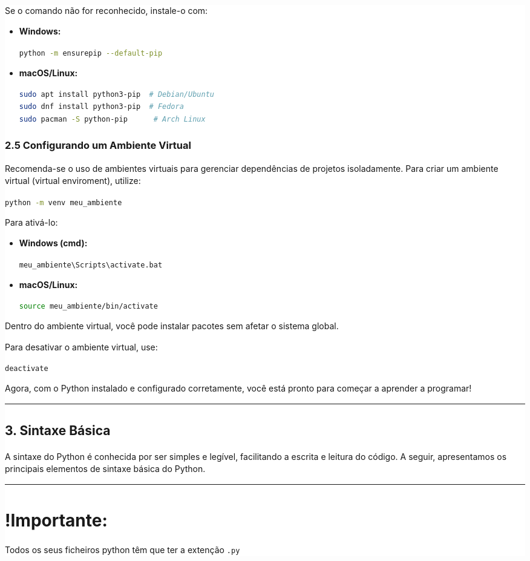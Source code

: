 Se o comando não for reconhecido, instale-o com:

- **Windows:**
  ```sh
  python -m ensurepip --default-pip
  ```
- **macOS/Linux:**
  ```sh
  sudo apt install python3-pip  # Debian/Ubuntu
  sudo dnf install python3-pip  # Fedora
  sudo pacman -S python-pip      # Arch Linux
  ```

### 2.5 Configurando um Ambiente Virtual

Recomenda-se o uso de ambientes virtuais para gerenciar dependências de projetos isoladamente. Para criar um ambiente virtual (virtual enviroment), utilize:

   ```sh
   python -m venv meu_ambiente
   ```

Para ativá-lo:

- **Windows (cmd):**
  ```sh
  meu_ambiente\Scripts\activate.bat
  ```
- **macOS/Linux:**
  ```sh
  source meu_ambiente/bin/activate
  ```

Dentro do ambiente virtual, você pode instalar pacotes sem afetar o sistema global.

Para desativar o ambiente virtual, use:

   ```sh
   deactivate
   ```

Agora, com o Python instalado e configurado corretamente, você está pronto para começar a aprender a programar!

---

## 3. Sintaxe Básica

A sintaxe do Python é conhecida por ser simples e legível, facilitando a escrita e leitura do código.
A seguir, apresentamos os principais elementos de sintaxe básica do Python.

---
# !Importante:

Todos os seus ficheiros python têm que ter a extenção `.py`
